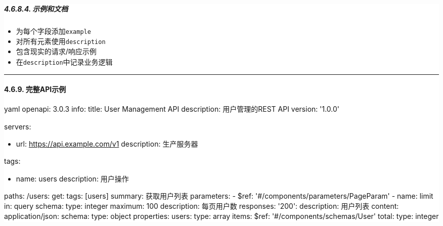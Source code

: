
##### 4.6.8.4. 示例和文档
- 为每个字段添加`example`
- 对所有元素使用`description`
- 包含现实的请求/响应示例
- 在`description`中记录业务逻辑

---

#### 4.6.9. 完整API示例

yaml
openapi: 3.0.3
info:
  title: User Management API
  description: 用户管理的REST API
  version: '1.0.0'

servers:
  - url: https://api.example.com/v1
    description: 生产服务器

tags:
  - name: users
    description: 用户操作

paths:
  /users:
    get:
      tags: [users]
      summary: 获取用户列表
      parameters:
        - $ref: '#/components/parameters/PageParam'
        - name: limit
          in: query
          schema:
            type: integer
            maximum: 100
          description: 每页用户数
      responses:
        '200':
          description: 用户列表
          content:
            application/json:
              schema:
                type: object
                properties:
                  users:
                    type: array
                    items:
                      $ref: '#/components/schemas/User'
                  total:
                    type: integer
    